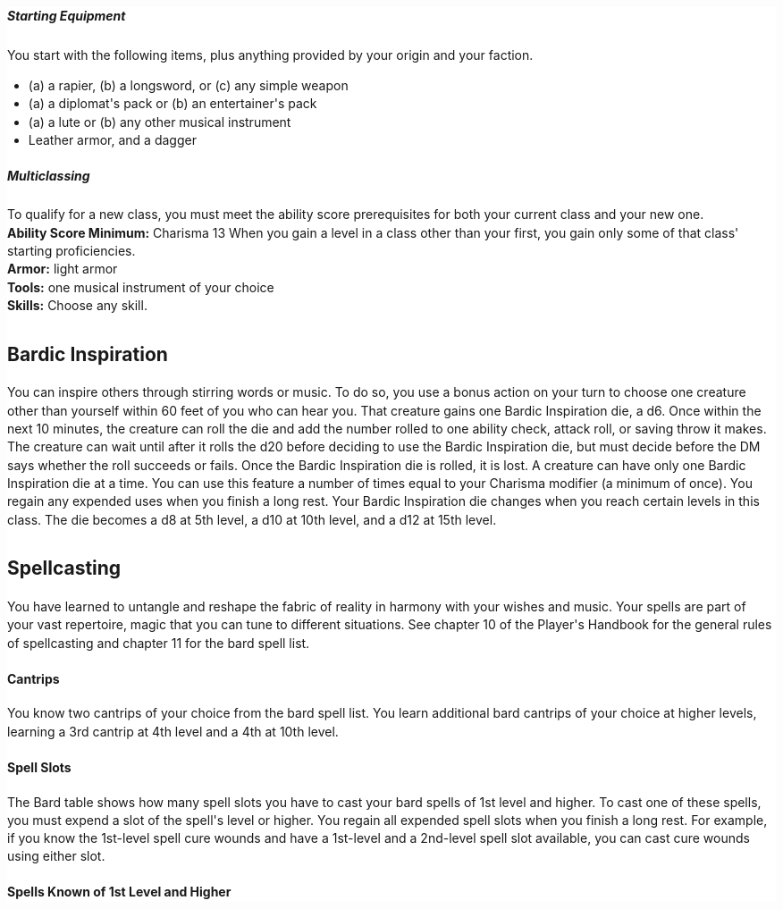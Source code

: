 ##### Starting Equipment

You start with the following items, plus anything provided by your origin and your faction.

* (a) a rapier, (b) a longsword, or (c) any simple weapon
* (a) a diplomat's pack or (b) an entertainer's pack
* (a) a lute or (b) any other musical instrument
* Leather armor, and a dagger

##### Multiclassing

To qualify for a new class, you must meet the ability score prerequisites for both your current class and your new one.  
**Ability Score Minimum:** Charisma 13  When you gain a level in a class other than your first, you gain only some of that class' starting proficiencies.  
**Armor:** light armor  
**Tools:** one musical instrument of your choice  
**Skills:** Choose any skill. 

Bardic Inspiration
------------------

You can inspire others through stirring words or music. To do so, you use a bonus action on your turn to choose one creature other than yourself within 60 feet of you who can hear you. That creature gains one Bardic Inspiration die, a d6.  Once within the next 10 minutes, the creature can roll the die and add the number rolled to one ability check, attack roll, or saving throw it makes. The creature can wait until after it rolls the d20 before deciding to use the Bardic Inspiration die, but must decide before the DM says whether the roll succeeds or fails. Once the Bardic Inspiration die is rolled, it is lost. A creature can have only one Bardic Inspiration die at a time.  You can use this feature a number of times equal to your Charisma modifier (a minimum of once). You regain any expended uses when you finish a long rest.  Your Bardic Inspiration die changes when you reach certain levels in this class. The die becomes a d8 at 5th level, a d10 at 10th level, and a d12 at 15th level. 

Spellcasting
------------

You have learned to untangle and reshape the fabric of reality in harmony with your wishes and music. Your spells are part of your vast repertoire, magic that you can tune to different situations. See chapter 10 of the Player's Handbook for the general rules of spellcasting and chapter 11 for the bard spell list. 

#### Cantrips

You know two cantrips of your choice from the bard spell list. You learn additional bard cantrips of your choice at higher levels, learning a 3rd cantrip at 4th level and a 4th at 10th level. 

#### Spell Slots

The Bard table shows how many spell slots you have to cast your bard spells of 1st level and higher. To cast one of these spells, you must expend a slot of the spell's level or higher. You regain all expended spell slots when you finish a long rest.  For example, if you know the 1st-level spell cure wounds and have a 1st-level and a 2nd-level spell slot available, you can cast cure wounds using either slot. 

#### Spells Known of 1st Level and Higher
